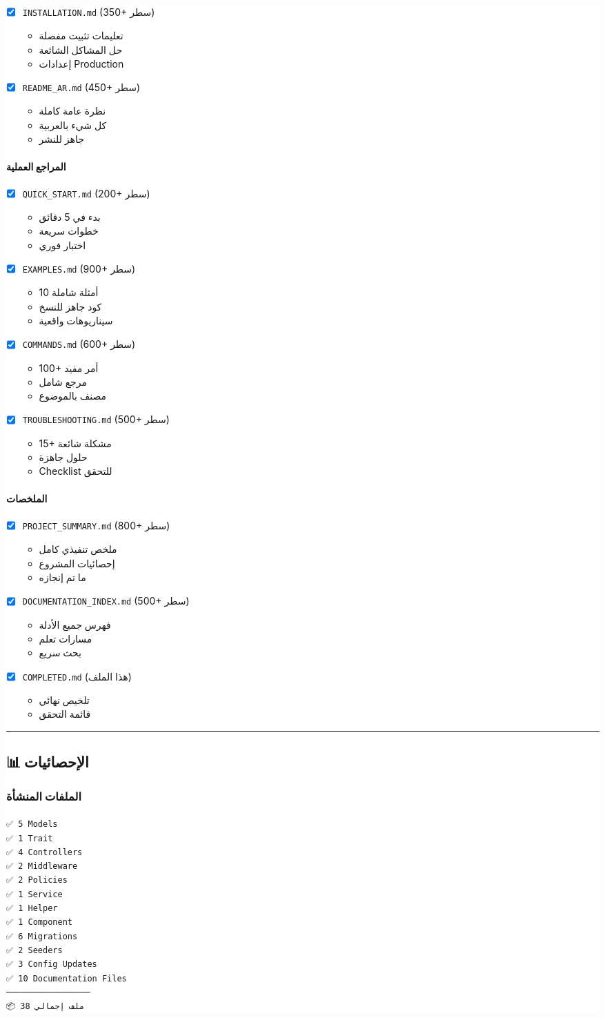 - [x] `INSTALLATION.md` (350+ سطر)
  - تعليمات تثبيت مفصلة
  - حل المشاكل الشائعة
  - إعدادات Production

- [x] `README_AR.md` (450+ سطر)
  - نظرة عامة كاملة
  - كل شيء بالعربية
  - جاهز للنشر

#### المراجع العملية
- [x] `QUICK_START.md` (200+ سطر)
  - بدء في 5 دقائق
  - خطوات سريعة
  - اختبار فوري

- [x] `EXAMPLES.md` (900+ سطر)
  - 10 أمثلة شاملة
  - كود جاهز للنسخ
  - سيناريوهات واقعية

- [x] `COMMANDS.md` (600+ سطر)
  - 100+ أمر مفيد
  - مرجع شامل
  - مصنف بالموضوع

- [x] `TROUBLESHOOTING.md` (500+ سطر)
  - 15+ مشكلة شائعة
  - حلول جاهزة
  - Checklist للتحقق

#### الملخصات
- [x] `PROJECT_SUMMARY.md` (800+ سطر)
  - ملخص تنفيذي كامل
  - إحصائيات المشروع
  - ما تم إنجازه

- [x] `DOCUMENTATION_INDEX.md` (500+ سطر)
  - فهرس جميع الأدلة
  - مسارات تعلم
  - بحث سريع

- [x] `COMPLETED.md` (هذا الملف)
  - تلخيص نهائي
  - قائمة التحقق

---

## 📊 الإحصائيات

### الملفات المنشأة
```
✅ 5 Models
✅ 1 Trait
✅ 4 Controllers
✅ 2 Middleware
✅ 2 Policies
✅ 1 Service
✅ 1 Helper
✅ 1 Component
✅ 6 Migrations
✅ 2 Seeders
✅ 3 Config Updates
✅ 10 Documentation Files
─────────────────
📦 38 ملف إجمالي
```